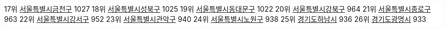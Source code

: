   <tr>
    <td>17위</td>
    <td><a href="/apt/서울특별시금천구{dong}">서울특별시금천구</a></td>
    <td>1027</td>
  </tr>

  <tr>
    <td>18위</td>
    <td><a href="/apt/서울특별시성북구{dong}">서울특별시성북구</a></td>
    <td>1025</td>
  </tr>

  <tr>
    <td>19위</td>
    <td><a href="/apt/서울특별시동대문구{dong}">서울특별시동대문구</a></td>
    <td>1022</td>
  </tr>

  <tr>
    <td>20위</td>
    <td><a href="/apt/서울특별시강북구{dong}">서울특별시강북구</a></td>
    <td>964</td>
  </tr>

  <tr>
    <td>21위</td>
    <td><a href="/apt/서울특별시종로구{dong}">서울특별시종로구</a></td>
    <td>963</td>
  </tr>

  <tr>
    <td>22위</td>
    <td><a href="/apt/서울특별시강서구{dong}">서울특별시강서구</a></td>
    <td>952</td>
  </tr>

  <tr>
    <td>23위</td>
    <td><a href="/apt/서울특별시관악구{dong}">서울특별시관악구</a></td>
    <td>940</td>
  </tr>

  <tr>
    <td>24위</td>
    <td><a href="/apt/서울특별시노원구{dong}">서울특별시노원구</a></td>
    <td>938</td>
  </tr>

  <tr>
    <td>25위</td>
    <td><a href="/apt/경기도하남시{dong}">경기도하남시</a></td>
    <td>936</td>
  </tr>

  <tr>
    <td>26위</td>
    <td><a href="/apt/경기도광명시{dong}">경기도광명시</a></td>
    <td>933</td>
  </tr>
